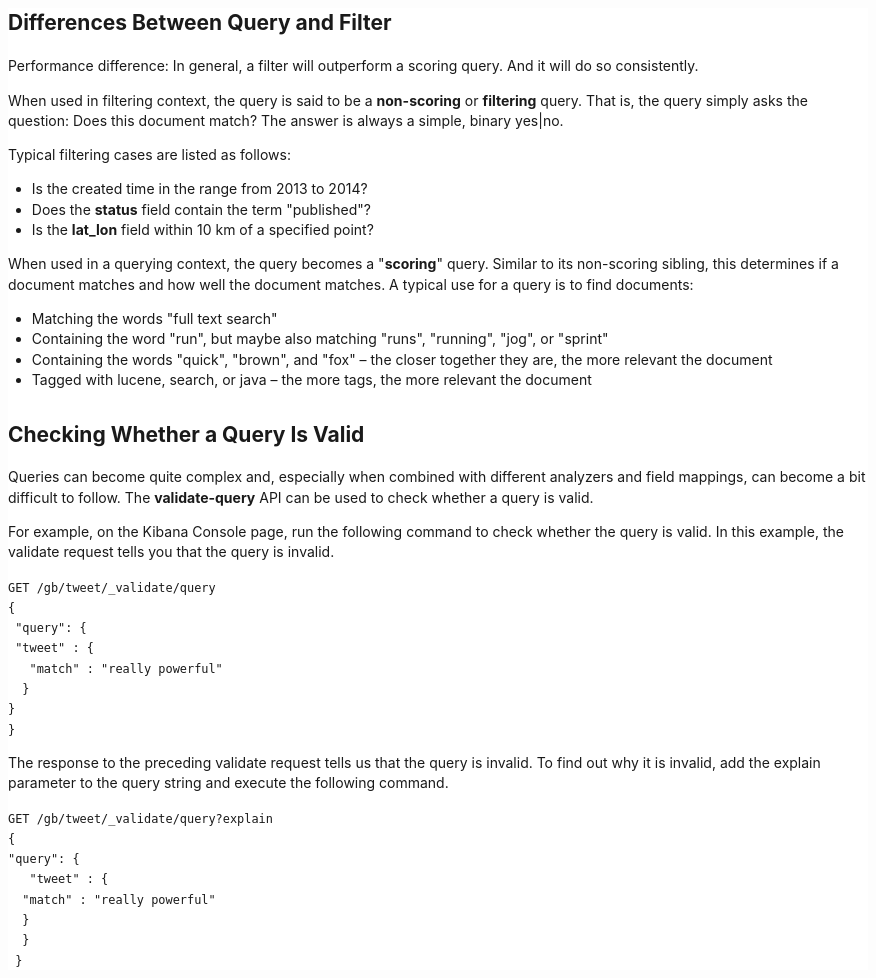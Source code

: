 ## Differences Between Query and Filter<a name="section1034545719364"></a>

Performance difference: In general, a filter will outperform a scoring query. And it will do so consistently.

When used in filtering context, the query is said to be a  **non-scoring**  or  **filtering**  query. That is, the query simply asks the question: Does this document match? The answer is always a simple, binary yes|no.

Typical filtering cases are listed as follows:

-   Is the created time in the range from 2013 to 2014?
-   Does the  **status**  field contain the term "published"?
-   Is the  **lat\_lon**  field within 10 km of a specified point?

When used in a querying context, the query becomes a "**scoring**" query. Similar to its non-scoring sibling, this determines if a document matches and how well the document matches. A typical use for a query is to find documents:

-   Matching the words "full text search"
-   Containing the word "run", but maybe also matching "runs", "running", "jog", or "sprint"
-   Containing the words "quick", "brown", and "fox" – the closer together they are, the more relevant the document
-   Tagged with lucene, search, or java – the more tags, the more relevant the document

## Checking Whether a Query Is Valid<a name="section519218536381"></a>

Queries can become quite complex and, especially when combined with different analyzers and field mappings, can become a bit difficult to follow. The  **validate-query**  API can be used to check whether a query is valid.

For example, on the Kibana Console page, run the following command to check whether the query is valid. In this example, the validate request tells you that the query is invalid.

```
GET /gb/tweet/_validate/query 
{   
 "query": {      
 "tweet" : {       
   "match" : "really powerful"     
  }    
} 
}
```

The response to the preceding validate request tells us that the query is invalid. To find out why it is invalid, add the explain parameter to the query string and execute the following command.

```
GET /gb/tweet/_validate/query?explain 
{
"query": {
   "tweet" : {
  "match" : "really powerful"
  }
  }
 }
```
